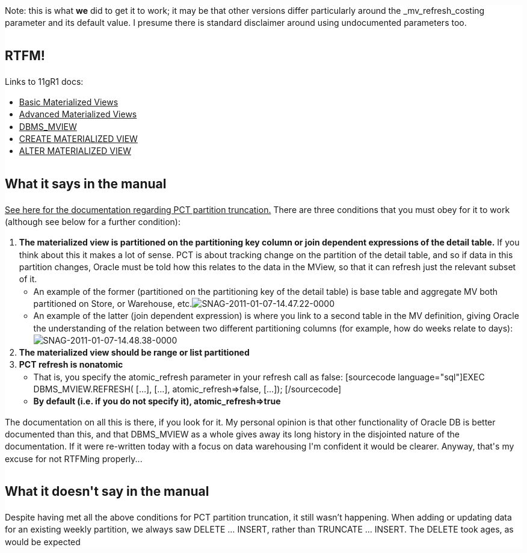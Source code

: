 Note: this is what **we** did to get it to work; it may be that other versions differ particularly around the \_mv\_refresh\_costing parameter and its default value. I presume there is standard disclaimer around using undocumented parameters too.

## RTFM!

Links to 11gR1 docs:

- [Basic Materialized Views](http://download.oracle.com/docs/cd/B28359_01/server.111/b28313/basicmv.htm)
- [Advanced Materialized Views](http://download.oracle.com/docs/cd/B28359_01/server.111/b28313/advmv.htm)
- [DBMS\_MVIEW](http://download.oracle.com/docs/cd/B28359_01/appdev.111/b28419/d_mview.htm)
- [CREATE MATERIALIZED VIEW](http://download.oracle.com/docs/cd/B28359_01/server.111/b28286/statements_6002.htm)
- [ALTER MATERIALIZED VIEW](http://download.oracle.com/docs/cd/B28359_01/server.111/b28286/statements_2001.htm)

## What it says in the manual

[See here for the documentation regarding PCT partition truncation.](http://download.oracle.com/docs/cd/B28359_01/server.111/b28313/advmv.htm#i1009128) There are three conditions that you must obey for it to work (although see below for a further condition):

1. **The materialized view is partitioned on the partitioning key column or join dependent expressions of the detail table.** If you think about this it makes a lot of sense. PCT is about tracking change on the partition of the detail table, and so if data in this partition changes, Oracle must be told how this relates to the data in the MView, so that it can refresh just the relevant subset of it.
    - An example of the former (partitioned on the partitioning key of the detail table) is base table and aggregate MV both partitioned on Store, or Warehouse, etc.![](/images/rnm1978/snag-2011-01-07-14-47-22-0000.png "SNAG-2011-01-07-14.47.22-0000")
    - An example of the latter (join dependent expression) is where you link to a second table in the MV definition, giving Oracle the understanding of the relation between two different partitioning columns (for example, how do weeks relate to days): ![](/images/rnm1978/snag-2011-01-07-14-48-38-0000.png "SNAG-2011-01-07-14.48.38-0000")
2. **The materialized view should be range or list partitioned**
3. **PCT refresh is nonatomic**
    - That is, you specify the atomic\_refresh parameter in your refresh call as false: \[sourcecode language="sql"\]EXEC DBMS\_MVIEW.REFRESH( \[…\], \[…\], atomic\_refresh=>false, \[…\]); \[/sourcecode\]
    - **By default (i.e. if you do not specify it), atomic\_refresh=>true**

<grumble> The documentation on all this is there, if you look for it. My personal opinion is that other functionality of Oracle DB is better documented than this, and that DBMS\_MVIEW as a whole gives away its long history in the disjointed nature of the documentation. If it were re-written today with a focus on data warehousing I'm confident it would be clearer. Anyway, that's my excuse for not RTFMing properly... </grumble>

## What it doesn't say in the manual

Despite having met all the above conditions for PCT partition truncation, it still wasn’t happening. When adding or updating data for an existing weekly partition, we always saw DELETE … INSERT, rather than TRUNCATE … INSERT. The DELETE took ages, as would be expected
